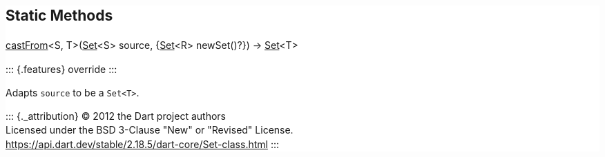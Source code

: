 Static Methods
--------------

[castFrom](set/castfrom)\<S, T\>([Set](set-class)\<S\> source,
{[Set](set-class)\<R\> newSet()?}) → [Set](set-class)\<T\>

::: {.features}
override
:::

Adapts `source` to be a `Set<T>`.

::: {._attribution}
© 2012 the Dart project authors\
Licensed under the BSD 3-Clause \"New\" or \"Revised\" License.\
<https://api.dart.dev/stable/2.18.5/dart-core/Set-class.html>
:::
